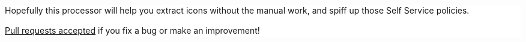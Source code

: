 
Hopefully this processor will help you extract icons without the manual work,
and spiff up those Self Service policies.

[Pull requests accepted][pr] if you fix a bug or make an improvement!

[pillow]: <https://python-pillow.org/>
[munkilib]: <https://github.com/munki/munki/tree/main/code/client/munkilib>
[sharedprocessor]: <https://github.com/autopkg/autopkg/wiki/Processor-Locations#shared-recipe-processors>
[sfsymbols]: <https://developer.apple.com/sf-symbols/>
[jamfpolicyuploader]: <https://github.com/grahampugh/jamf-upload/wiki/JamfUploader-AutoPkg-Processors>
[sublimetext4]: <https://github.com/autopkg/gregneagle-recipes/blob/master/SublimeText/SublimeText4.pkg.recipe>
[chromepkg]: <https://github.com/autopkg/recipes/blob/master/GoogleChrome/GoogleChromePkg.pkg.recipe>
[sapicons]: <https://github.com/SAP/macos-icon-generator>
[aie]: <https://github.com/autopkg/haircut-recipes/blob/master/Processors/AppIconExtractor.py>
[pr]: <https://github.com/autopkg/haircut-recipes/compare>
